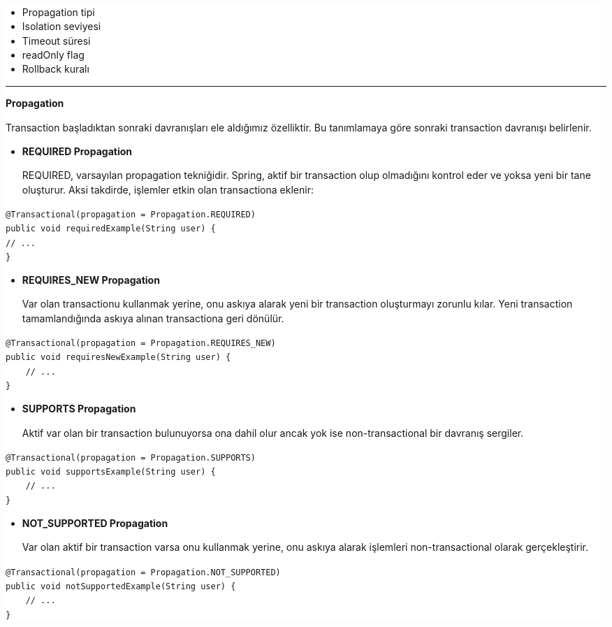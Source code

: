 
- Propagation tipi
- Isolation seviyesi
- Timeout süresi
- readOnly flag 
- Rollback kuralı

---

**Propagation**

Transaction başladıktan sonraki davranışları ele aldığımız özelliktir. Bu tanımlamaya göre sonraki transaction davranışı belirlenir.

- **REQUIRED Propagation**

  REQUIRED, varsayılan propagation tekniğidir. Spring, aktif bir transaction olup olmadığını kontrol eder ve yoksa yeni bir tane oluşturur. Aksi takdirde, işlemler etkin olan transactiona eklenir:
```
@Transactional(propagation = Propagation.REQUIRED)
public void requiredExample(String user) {
// ...
}
```

- **REQUIRES_NEW Propagation**
    
    Var olan transactionu kullanmak yerine, onu askıya alarak yeni bir transaction oluşturmayı zorunlu kılar. Yeni transaction tamamlandığında askıya alınan transactiona geri dönülür.
```
@Transactional(propagation = Propagation.REQUIRES_NEW)
public void requiresNewExample(String user) { 
    // ... 
}
```
- **SUPPORTS Propagation**
    
    Aktif var olan bir transaction bulunuyorsa ona dahil olur ancak yok ise non-transactional bir davranış sergiler.

```
@Transactional(propagation = Propagation.SUPPORTS)
public void supportsExample(String user) { 
    // ... 
}
```

- **NOT_SUPPORTED Propagation**

  Var olan aktif bir transaction varsa onu kullanmak yerine, onu askıya alarak işlemleri non-transactional olarak gerçekleştirir.

```
@Transactional(propagation = Propagation.NOT_SUPPORTED)
public void notSupportedExample(String user) { 
    // ... 
}
```
